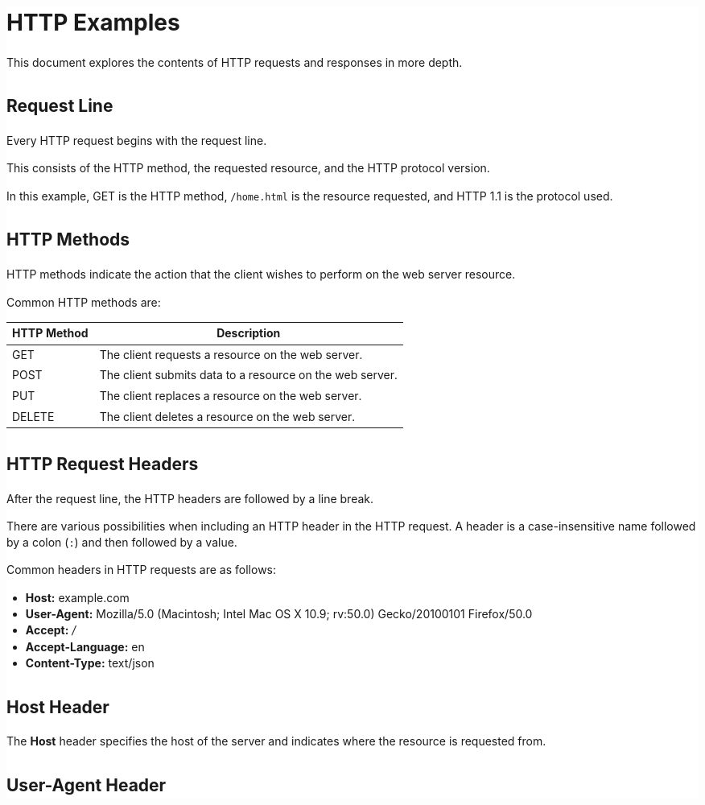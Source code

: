 # HTTP Examples

This document explores the contents of HTTP requests and responses in more depth.

## Request Line

Every HTTP request begins with the request line.

This consists of the HTTP method, the requested resource, and the HTTP protocol version.


In this example, GET is the HTTP method, `/home.html` is the resource requested, and HTTP 1.1 is the protocol used.

## HTTP Methods

HTTP methods indicate the action that the client wishes to perform on the web server resource.

Common HTTP methods are:

| HTTP Method | Description                                 |
|-------------|---------------------------------------------|
| GET         | The client requests a resource on the web server. |
| POST        | The client submits data to a resource on the web server. |
| PUT         | The client replaces a resource on the web server.    |
| DELETE      | The client deletes a resource on the web server.     |

## HTTP Request Headers

After the request line, the HTTP headers are followed by a line break.

There are various possibilities when including an HTTP header in the HTTP request. A header is a case-insensitive name followed by a colon (`:`) and then followed by a value.


Common headers in HTTP requests are as follows:

- **Host:** example.com
- **User-Agent:** Mozilla/5.0 (Macintosh; Intel Mac OS X 10.9; rv:50.0) Gecko/20100101 Firefox/50.0
- **Accept:** */*
- **Accept-Language:** en
- **Content-Type:** text/json

## Host Header

The **Host** header specifies the host of the server and indicates where the resource is requested from.

## User-Agent Header
